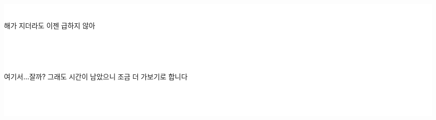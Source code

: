 <div class="se-section se-section-image se-l-default se-section-align-">
<a class="se-module se-module-image __se_image_link __se_link" data-linkdata='{"id" : "SE-52cc9d9b-a30a-4ba4-920a-230d689690fb", "src" : "https://postfiles.pstatic.net/MjAyMDAyMTJfMTQ1/MDAxNTgxNDg5ODE1OTcz.0VpOtwcp0NK_RCrZnxn9l4NI9PFQc9VYW7PSKIoZPdEg.VjdV7th8iRS04e-iKms-qniE_FuSwVV6pa7ySRZleXcg.JPEG.dls32208/1581489815098.jpg", "linkUse" : "false", "link" : ""}' data-linktype="img" href="#" onclick="return false;" style=" ">
<img alt="" class="se-image-resource" data-height="389" data-lazy-src="https://postfiles.pstatic.net/MjAyMDAyMTJfMTQ1/MDAxNTgxNDg5ODE1OTcz.0VpOtwcp0NK_RCrZnxn9l4NI9PFQc9VYW7PSKIoZPdEg.VjdV7th8iRS04e-iKms-qniE_FuSwVV6pa7ySRZleXcg.JPEG.dls32208/1581489815098.jpg?type=w966" data-width="693" src="https://postfiles.pstatic.net/MjAyMDAyMTJfMTQ1/MDAxNTgxNDg5ODE1OTcz.0VpOtwcp0NK_RCrZnxn9l4NI9PFQc9VYW7PSKIoZPdEg.VjdV7th8iRS04e-iKms-qniE_FuSwVV6pa7ySRZleXcg.JPEG.dls32208/1581489815098.jpg?type=w80_blur"/>
</a> </div>
</div>
</div> <div class="se-component se-text se-l-default" id="SE-04d460bc-f237-4151-800a-b22566315960">
<div class="se-component-content">
<div class="se-section se-section-text se-l-default">
<div class="se-module se-module-text">
<p class="se-text-paragraph se-text-paragraph-align-" id="SE-071a24e3-b258-4798-b19d-9581cd7e8125" style=""><span class="se-fs- se-ff-" id="SE-f8363bb5-c887-4683-b7c9-607aa0c82e95" style="">해가 지더라도 이젠 급하지 않아</span></p><p class="se-text-paragraph se-text-paragraph-align-" id="SE-0c28f110-479f-4c82-b116-eb3ea0d64393" style=""><span class="se-fs- se-ff-" id="SE-58f9fd2b-bfd7-493b-b1fb-54bf833f096f" style="">​</span></p>
</div>
</div>
</div>
</div> <div class="se-component se-image se-l-default" id="SE-110b572a-be07-4e09-94ac-eb279b17fc37">
<div class="se-component-content se-component-content-fit">
<div class="se-section se-section-image se-l-default se-section-align-">
<a class="se-module se-module-image __se_image_link __se_link" data-linkdata='{"id" : "SE-110b572a-be07-4e09-94ac-eb279b17fc37", "src" : "https://postfiles.pstatic.net/MjAyMDAyMTJfMjk1/MDAxNTgxNDg5ODE3MTA2.sTtebXVdY76j7sTtG0kyDg0DItS0LumFNMM5B4xK01Eg.7hOt0b1b_8dWT1O2Ji6N7Z5YByTuydt6J1LytTuTLEAg.JPEG.dls32208/1581489816235.jpg", "linkUse" : "false", "link" : ""}' data-linktype="img" href="#" onclick="return false;" style=" ">
<img alt="" class="se-image-resource" data-height="389" data-lazy-src="https://postfiles.pstatic.net/MjAyMDAyMTJfMjk1/MDAxNTgxNDg5ODE3MTA2.sTtebXVdY76j7sTtG0kyDg0DItS0LumFNMM5B4xK01Eg.7hOt0b1b_8dWT1O2Ji6N7Z5YByTuydt6J1LytTuTLEAg.JPEG.dls32208/1581489816235.jpg?type=w966" data-width="693" src="https://postfiles.pstatic.net/MjAyMDAyMTJfMjk1/MDAxNTgxNDg5ODE3MTA2.sTtebXVdY76j7sTtG0kyDg0DItS0LumFNMM5B4xK01Eg.7hOt0b1b_8dWT1O2Ji6N7Z5YByTuydt6J1LytTuTLEAg.JPEG.dls32208/1581489816235.jpg?type=w80_blur"/>
</a> </div>
</div>
</div> <div class="se-component se-text se-l-default" id="SE-c8ae36cc-0905-4287-aed5-a1dab4ae1619">
<div class="se-component-content">
<div class="se-section se-section-text se-l-default">
<div class="se-module se-module-text">
<p class="se-text-paragraph se-text-paragraph-align-" id="SE-dc5247aa-bc42-4d0b-ac8d-f6c91dad9d46" style=""><span class="se-fs- se-ff-" id="SE-4a2443d3-b2fd-48f9-a3b2-a9fe7e55f1b3" style="">여기서...잘까? 그래도 시간이 남았으니 조금 더 가보기로 합니다</span></p><p class="se-text-paragraph se-text-paragraph-align-" id="SE-27b00fdc-c347-486c-81b4-7ee8552c1b42" style=""><span class="se-fs- se-ff-" id="SE-29aa134b-9e6e-4282-929c-9572dc751956" style="">​</span></p>
</div>
</div>
</div>
</div> <div class="se-component se-image se-l-default" id="SE-6f30a2d4-efa0-4427-b220-d7e44febd7c3">
<div class="se-component-content se-component-content-fit">
<div class="se-section se-section-image se-l-default se-section-align-">
<a class="se-module se-module-image __se_image_link __se_link" data-linkdata='{"id" : "SE-6f30a2d4-efa0-4427-b220-d7e44febd7c3", "src" : "https://postfiles.pstatic.net/MjAyMDAyMTJfMTMz/MDAxNTgxNDg5ODE4MTc1.22mk95pIN_324eOLrtuNAjr_l6THWLQpcXgyZGtpsGwg.oNgsbmhBXrcEqnhjdHfX_vsK7M2eZa_1A9cQVkLA-G4g.JPEG.dls32208/1581489817326.jpg", "linkUse" : "false", "link" : ""}' data-linktype="img" href="#" onclick="return false;" style=" ">
<img alt="" class="se-image-resource" data-height="389" data-lazy-src="https://postfiles.pstatic.net/MjAyMDAyMTJfMTMz/MDAxNTgxNDg5ODE4MTc1.22mk95pIN_324eOLrtuNAjr_l6THWLQpcXgyZGtpsGwg.oNgsbmhBXrcEqnhjdHfX_vsK7M2eZa_1A9cQVkLA-G4g.JPEG.dls32208/1581489817326.jpg?type=w966" data-width="693" src="https://postfiles.pstatic.net/MjAyMDAyMTJfMTMz/MDAxNTgxNDg5ODE4MTc1.22mk95pIN_324eOLrtuNAjr_l6THWLQpcXgyZGtpsGwg.oNgsbmhBXrcEqnhjdHfX_vsK7M2eZa_1A9cQVkLA-G4g.JPEG.dls32208/1581489817326.jpg?type=w80_blur"/>
</a> </div>
</div>
</div> <div class="se-component se-text se-l-default" id="SE-f3b61034-f812-4b83-953c-ff22bffefc3a">
<div class="se-component-content">
<div class="se-section se-section-text se-l-default">
<div class="se-module se-module-text">